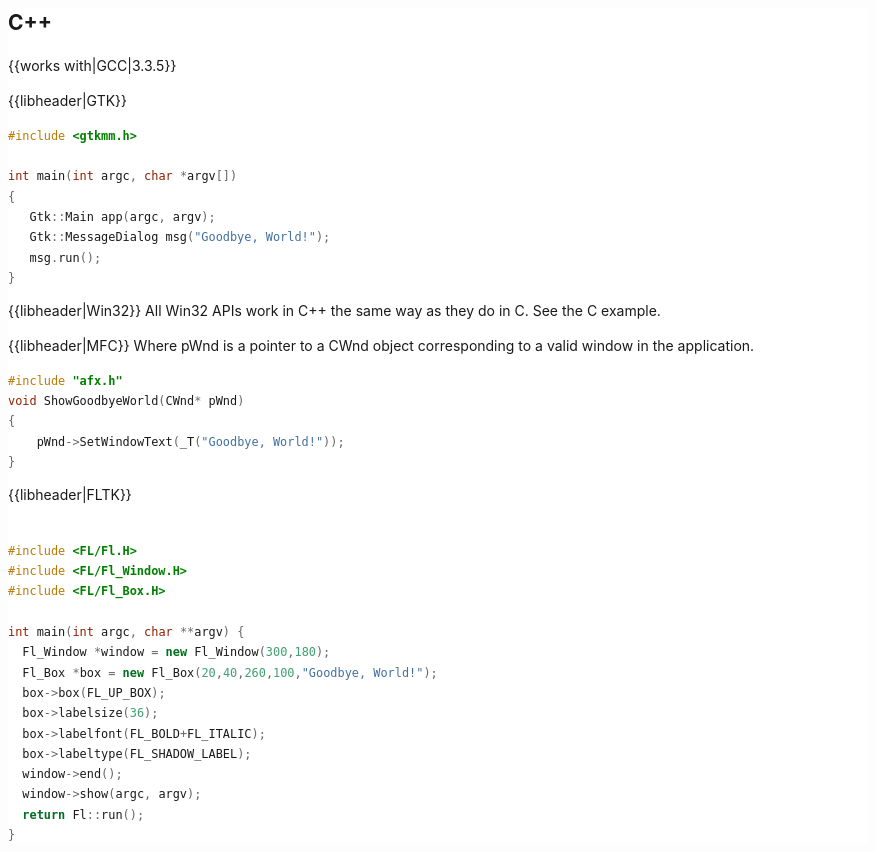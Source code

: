 

## C++

{{works with|GCC|3.3.5}}

{{libheader|GTK}}

```cpp
#include <gtkmm.h>

int main(int argc, char *argv[])
{
   Gtk::Main app(argc, argv);
   Gtk::MessageDialog msg("Goodbye, World!");
   msg.run();
}
```

{{libheader|Win32}}
All Win32 APIs work in C++ the same way as they do in C.  See the C example.

{{libheader|MFC}}
Where pWnd is a pointer to a CWnd object corresponding to a valid window in the application.

```cpp
#include "afx.h"
void ShowGoodbyeWorld(CWnd* pWnd)
{
    pWnd->SetWindowText(_T("Goodbye, World!"));
}
```


{{libheader|FLTK}}


```cpp

#include <FL/Fl.H>
#include <FL/Fl_Window.H>
#include <FL/Fl_Box.H>

int main(int argc, char **argv) {
  Fl_Window *window = new Fl_Window(300,180);
  Fl_Box *box = new Fl_Box(20,40,260,100,"Goodbye, World!");
  box->box(FL_UP_BOX);
  box->labelsize(36);
  box->labelfont(FL_BOLD+FL_ITALIC);
  box->labeltype(FL_SHADOW_LABEL);
  window->end();
  window->show(argc, argv);
  return Fl::run();
}

```
